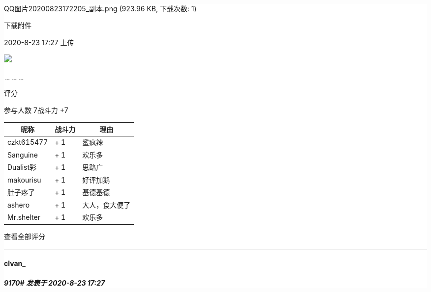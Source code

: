 





QQ图片20200823172205_副本.png
(923.96 KB, 下载次数: 1)




下载附件


2020-8-23 17:27 上传









<img src="https://img.saraba1st.com/forum/202008/23/172714va05500r00pp6p2h.png" referrerpolicy="no-referrer">








﹍﹍﹍

评分





 参与人数 7战斗力 +7

|昵称|战斗力|理由|
|----|---|---|
| czkt615477| + 1|鲨疯辣|
| Sanguine| + 1|欢乐多|
| Dualist彩| + 1|思路广|
| makourisu| + 1|好评加鹅|
| 肚子疼了| + 1|基德基德|
| ashero| + 1|大人，食大便了|
| Mr.shelter| + 1|欢乐多|



查看全部评分






-----

####  clvan_  
##### 9170#       发表于 2020-8-23 17:27

